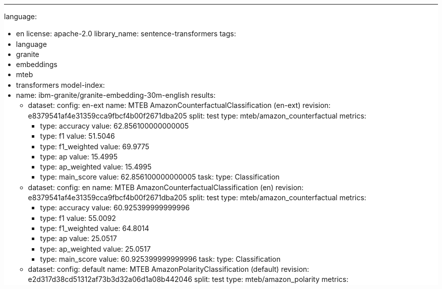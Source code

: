 ---
language:
- en
license: apache-2.0
library_name: sentence-transformers
tags:
- language
- granite
- embeddings
- mteb
- transformers
model-index:
- name: ibm-granite/granite-embedding-30m-english
  results:
  - dataset:
      config: en-ext
      name: MTEB AmazonCounterfactualClassification (en-ext)
      revision: e8379541af4e31359cca9fbcf4b00f2671dba205
      split: test
      type: mteb/amazon_counterfactual
    metrics:
    - type: accuracy
      value: 62.856100000000005
    - type: f1
      value: 51.5046
    - type: f1_weighted
      value: 69.9775
    - type: ap
      value: 15.4995
    - type: ap_weighted
      value: 15.4995
    - type: main_score
      value: 62.856100000000005
    task:
      type: Classification
  - dataset:
      config: en
      name: MTEB AmazonCounterfactualClassification (en)
      revision: e8379541af4e31359cca9fbcf4b00f2671dba205
      split: test
      type: mteb/amazon_counterfactual
    metrics:
    - type: accuracy
      value: 60.925399999999996
    - type: f1
      value: 55.0092
    - type: f1_weighted
      value: 64.8014
    - type: ap
      value: 25.0517
    - type: ap_weighted
      value: 25.0517
    - type: main_score
      value: 60.925399999999996
    task:
      type: Classification
  - dataset:
      config: default
      name: MTEB AmazonPolarityClassification (default)
      revision: e2d317d38cd51312af73b3d32a06d1a08b442046
      split: test
      type: mteb/amazon_polarity
    metrics:
